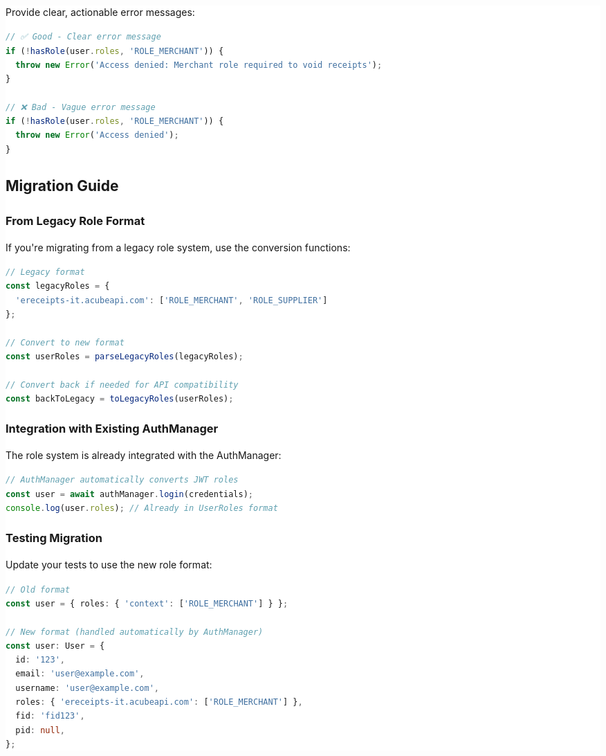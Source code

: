 Provide clear, actionable error messages:

```typescript
// ✅ Good - Clear error message
if (!hasRole(user.roles, 'ROLE_MERCHANT')) {
  throw new Error('Access denied: Merchant role required to void receipts');
}

// ❌ Bad - Vague error message
if (!hasRole(user.roles, 'ROLE_MERCHANT')) {
  throw new Error('Access denied');
}
```

## Migration Guide

### From Legacy Role Format

If you're migrating from a legacy role system, use the conversion functions:

```typescript
// Legacy format
const legacyRoles = {
  'ereceipts-it.acubeapi.com': ['ROLE_MERCHANT', 'ROLE_SUPPLIER']
};

// Convert to new format
const userRoles = parseLegacyRoles(legacyRoles);

// Convert back if needed for API compatibility
const backToLegacy = toLegacyRoles(userRoles);
```

### Integration with Existing AuthManager

The role system is already integrated with the AuthManager:

```typescript
// AuthManager automatically converts JWT roles
const user = await authManager.login(credentials);
console.log(user.roles); // Already in UserRoles format
```

### Testing Migration

Update your tests to use the new role format:

```typescript
// Old format
const user = { roles: { 'context': ['ROLE_MERCHANT'] } };

// New format (handled automatically by AuthManager)
const user: User = {
  id: '123',
  email: 'user@example.com',
  username: 'user@example.com',
  roles: { 'ereceipts-it.acubeapi.com': ['ROLE_MERCHANT'] },
  fid: 'fid123',
  pid: null,
};
```

